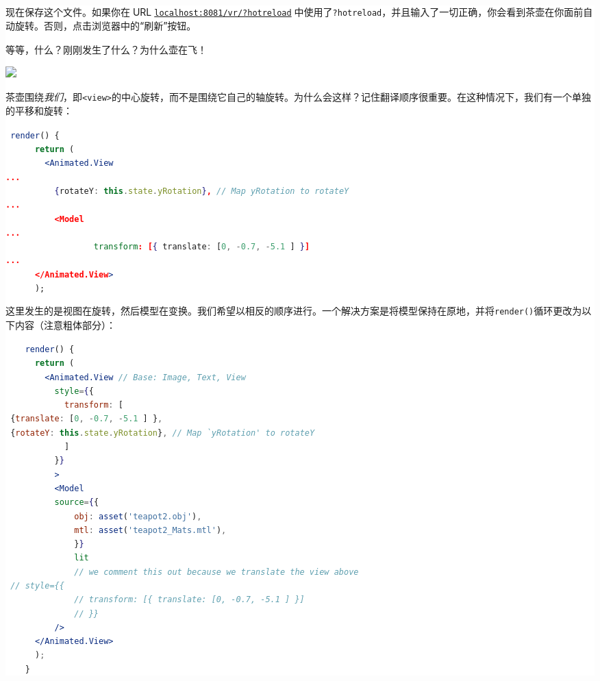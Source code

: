 现在保存这个文件。如果你在 URL [`localhost:8081/vr/?hotreload`](http://localhost:8081/vr/?hotreload) 中使用了`?hotreload`，并且输入了一切正确，你会看到茶壶在你面前自动旋转。否则，点击浏览器中的“刷新”按钮。

等等，什么？刚刚发生了什么？为什么壶在飞！

![](https://github.com/OpenDocCN/freelearn-react-zh/raw/master/docs/gtst-react-vr/img/3d7472ee-4acd-416d-a9f8-be46ea8c09c7.png)

茶壶围绕*我们*，即`<view>`的中心旋转，而不是围绕它自己的轴旋转。为什么会这样？记住翻译顺序很重要。在这种情况下，我们有一个单独的平移和旋转：

```jsx
 render() {
      return (
        <Animated.View 
...
          {rotateY: this.state.yRotation}, // Map yRotation to rotateY
...
          <Model
...
                  transform: [{ translate: [0, -0.7, -5.1 ] }]
...
      </Animated.View>
      );
```

这里发生的是视图在旋转，然后模型在变换。我们希望以相反的顺序进行。一个解决方案是将模型保持在原地，并将`render()`循环更改为以下内容（注意粗体部分）：

```jsx
    render() {
      return (
        <Animated.View // Base: Image, Text, View
          style={{
            transform: [ 
 {translate: [0, -0.7, -5.1 ] },
 {rotateY: this.state.yRotation}, // Map `yRotation' to rotateY 
            ]
          }}
          >
          <Model
          source={{
              obj: asset('teapot2.obj'),
              mtl: asset('teapot2_Mats.mtl'),
              }}
              lit
              // we comment this out because we translate the view above
 // style={{
              // transform: [{ translate: [0, -0.7, -5.1 ] }]
              // }}
          />
      </Animated.View>
      );
    }

```
